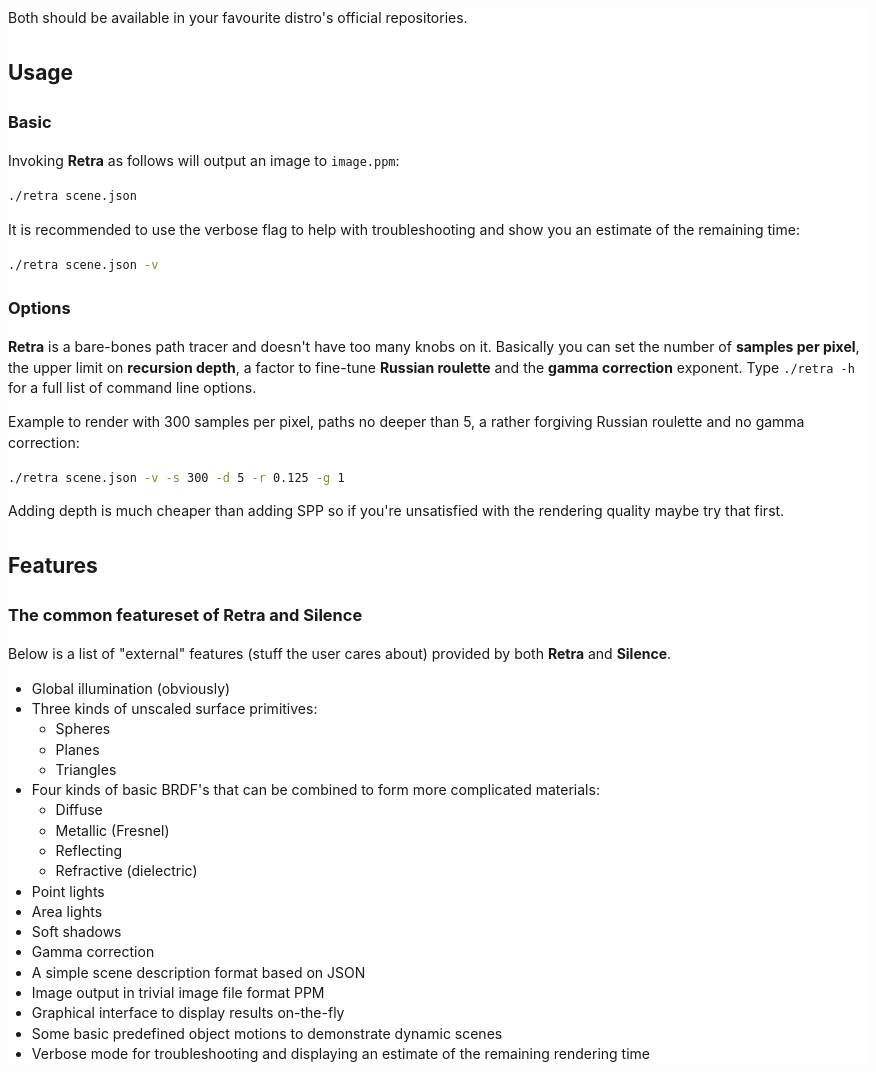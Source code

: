 Both should be available in your favourite distro's official repositories.

## Usage

### Basic

Invoking __Retra__ as follows will output an image to `image.ppm`:

```bash
./retra scene.json
```

It is recommended to use the verbose flag to help with troubleshooting and show
you an estimate of the remaining time:

```bash
./retra scene.json -v
```

### Options

__Retra__ is a bare-bones path tracer and doesn't have too many knobs on it.
Basically you can set the number of __samples per pixel__, the upper limit on
__recursion depth__, a factor to fine-tune __Russian roulette__ and the __gamma
correction__ exponent.
Type `./retra -h` for a full list of command line options.

Example to render with 300 samples per pixel, paths no deeper than 5, a rather
forgiving Russian roulette and no gamma correction:

```bash
./retra scene.json -v -s 300 -d 5 -r 0.125 -g 1
```

Adding depth is much cheaper than adding SPP so if you're unsatisfied with the
rendering quality maybe try that first.

## Features

### The common featureset of __Retra__ and __Silence__

Below is a list of "external" features (stuff the user cares about) provided by
both __Retra__ and __Silence__.

  * Global illumination (obviously)
  * Three kinds of unscaled surface primitives:
    - Spheres
    - Planes
    - Triangles
  * Four kinds of basic BRDF's that can be combined to form more complicated
materials:
    - Diffuse
    - Metallic (Fresnel)
    - Reflecting
    - Refractive (dielectric)
  * Point lights
  * Area lights
  * Soft shadows
  * Gamma correction
  * A simple scene description format based on JSON
  * Image output in trivial image file format PPM
  * Graphical interface to display results on-the-fly
  * Some basic predefined object motions to demonstrate dynamic scenes
  * Verbose mode for troubleshooting and displaying an estimate of the remaining
rendering time
